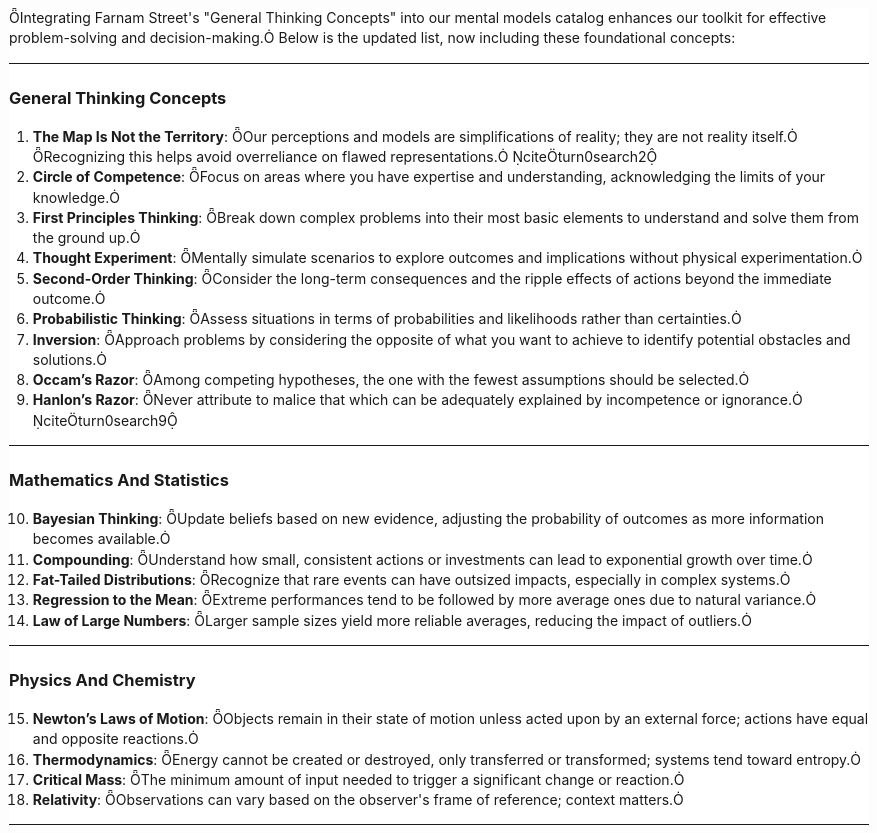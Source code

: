 Integrating Farnam Street's "General Thinking Concepts" into our mental models catalog enhances our toolkit for effective problem-solving and decision-making. Below is the updated list, now including these foundational concepts:

---

### **General Thinking Concepts**
1. **The Map Is Not the Territory**: Our perceptions and models are simplifications of reality; they are not reality itself. Recognizing this helps avoid overreliance on flawed representations. citeturn0search2
2. **Circle of Competence**: Focus on areas where you have expertise and understanding, acknowledging the limits of your knowledge.
3. **First Principles Thinking**: Break down complex problems into their most basic elements to understand and solve them from the ground up.
4. **Thought Experiment**: Mentally simulate scenarios to explore outcomes and implications without physical experimentation.
5. **Second-Order Thinking**: Consider the long-term consequences and the ripple effects of actions beyond the immediate outcome.
6. **Probabilistic Thinking**: Assess situations in terms of probabilities and likelihoods rather than certainties.
7. **Inversion**: Approach problems by considering the opposite of what you want to achieve to identify potential obstacles and solutions.
8. **Occam’s Razor**: Among competing hypotheses, the one with the fewest assumptions should be selected.
9. **Hanlon’s Razor**: Never attribute to malice that which can be adequately explained by incompetence or ignorance. citeturn0search9

---

### **Mathematics And Statistics**
10. **Bayesian Thinking**: Update beliefs based on new evidence, adjusting the probability of outcomes as more information becomes available.
11. **Compounding**: Understand how small, consistent actions or investments can lead to exponential growth over time.
12. **Fat-Tailed Distributions**: Recognize that rare events can have outsized impacts, especially in complex systems.
13. **Regression to the Mean**: Extreme performances tend to be followed by more average ones due to natural variance.
14. **Law of Large Numbers**: Larger sample sizes yield more reliable averages, reducing the impact of outliers.

---

### **Physics And Chemistry**
15. **Newton’s Laws of Motion**: Objects remain in their state of motion unless acted upon by an external force; actions have equal and opposite reactions.
16. **Thermodynamics**: Energy cannot be created or destroyed, only transferred or transformed; systems tend toward entropy.
17. **Critical Mass**: The minimum amount of input needed to trigger a significant change or reaction.
18. **Relativity**: Observations can vary based on the observer's frame of reference; context matters.

---